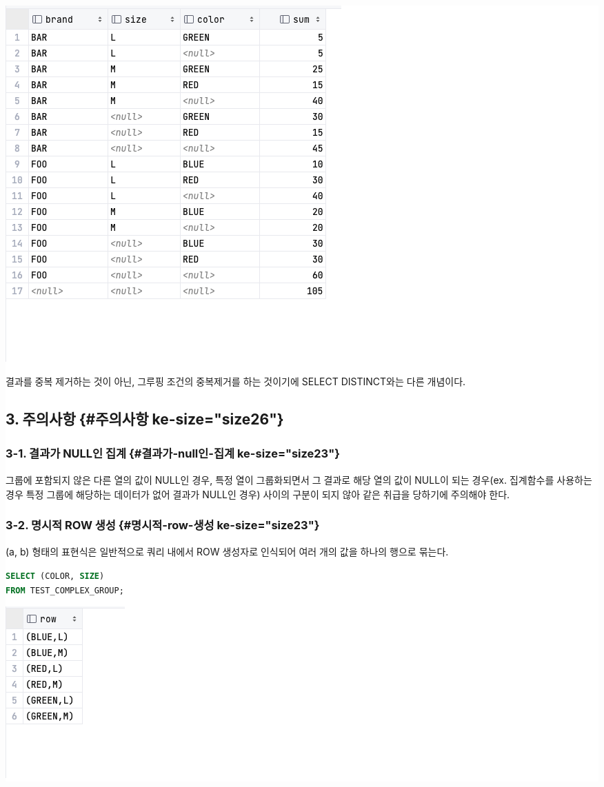 ![](/images/posts/84/스크린샷%202024-04-09%20오후%203.13.45.png)

결과를 중복 제거하는 것이 아닌, 그루핑 조건의 중복제거를 하는 것이기에 SELECT DISTINCT와는 다른 개념이다.

## 3. 주의사항 {#주의사항 ke-size="size26"}

### 3-1. 결과가 NULL인 집계 {#결과가-null인-집계 ke-size="size23"}

그룹에 포함되지 않은 다른 열의 값이 NULL인 경우, 특정 열이 그룹화되면서 그 결과로 해당 열의 값이 NULL이 되는 경우(ex. 집계함수를 사용하는 경우 특정 그룹에 해당하는 데이터가 없어 결과가 NULL인 경우) 사이의 구분이 되지 않아 같은 취급을 당하기에 주의해야 한다.

### 3-2. 명시적 ROW 생성 {#명시적-row-생성 ke-size="size23"}

(a, b) 형태의 표현식은 일반적으로 쿼리 내에서 ROW 생성자로 인식되어 여러 개의 값을 하나의 행으로 묶는다.

``` {.sql ke-language="sql" ke-type="codeblock"}
SELECT (COLOR, SIZE)
FROM TEST_COMPLEX_GROUP;
```

![](/images/posts/84/스크린샷%202024-04-09%20오후%203.27.19.png)
